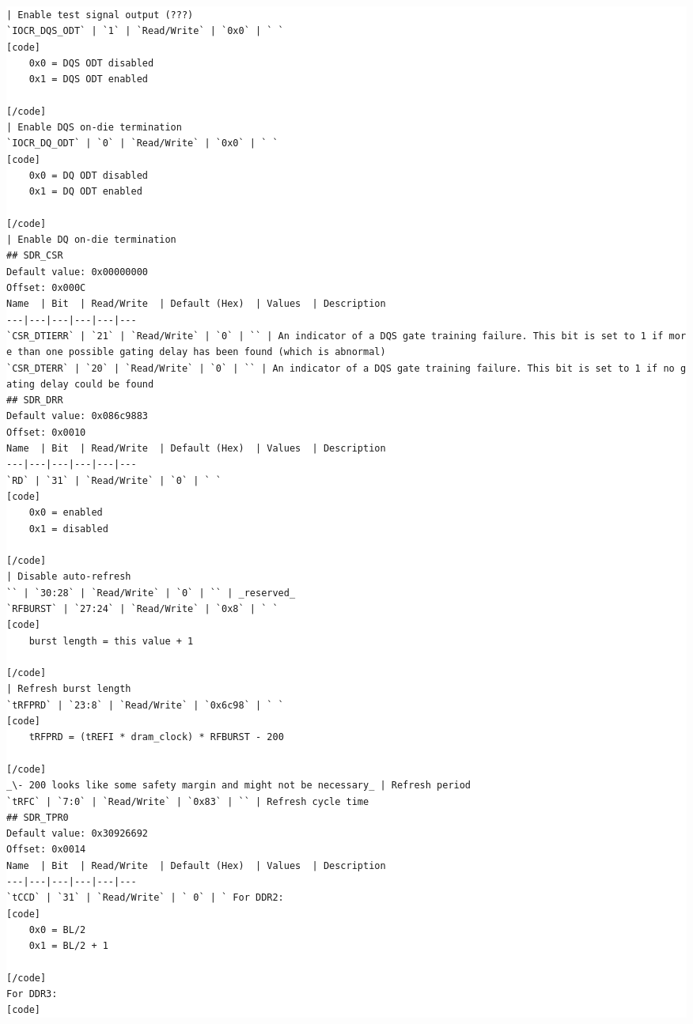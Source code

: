 ``` | Bus width (also called SIO in some sources)   
| Enable test signal output (???)   
`IOCR_DQS_ODT` | `1` | `Read/Write` | `0x0` | ` `
[code]
    0x0 = DQS ODT disabled
    0x1 = DQS ODT enabled
    
[/code]
| Enable DQS on-die termination   
`IOCR_DQ_ODT` | `0` | `Read/Write` | `0x0` | ` `
[code]
    0x0 = DQ ODT disabled
    0x1 = DQ ODT enabled
    
[/code]
| Enable DQ on-die termination   
## SDR_CSR
Default value: 0x00000000  
Offset: 0x000C 
Name  | Bit  | Read/Write  | Default (Hex)  | Values  | Description   
---|---|---|---|---|---  
`CSR_DTIERR` | `21` | `Read/Write` | `0` | `` | An indicator of a DQS gate training failure. This bit is set to 1 if more than one possible gating delay has been found (which is abnormal)   
`CSR_DTERR` | `20` | `Read/Write` | `0` | `` | An indicator of a DQS gate training failure. This bit is set to 1 if no gating delay could be found   
## SDR_DRR
Default value: 0x086c9883  
Offset: 0x0010 
Name  | Bit  | Read/Write  | Default (Hex)  | Values  | Description   
---|---|---|---|---|---  
`RD` | `31` | `Read/Write` | `0` | ` `
[code]
    0x0 = enabled
    0x1 = disabled
    
[/code]
| Disable auto-refresh   
`` | `30:28` | `Read/Write` | `0` | `` | _reserved_  
`RFBURST` | `27:24` | `Read/Write` | `0x8` | ` `
[code]
    burst length = this value + 1
    
[/code]
| Refresh burst length   
`tRFPRD` | `23:8` | `Read/Write` | `0x6c98` | ` `
[code]
    tRFPRD = (tREFI * dram_clock) * RFBURST - 200
    
[/code]
_\- 200 looks like some safety margin and might not be necessary_ | Refresh period   
`tRFC` | `7:0` | `Read/Write` | `0x83` | `` | Refresh cycle time   
## SDR_TPR0
Default value: 0x30926692  
Offset: 0x0014 
Name  | Bit  | Read/Write  | Default (Hex)  | Values  | Description   
---|---|---|---|---|---  
`tCCD` | `31` | `Read/Write` | ` 0` | ` For DDR2: 
[code] 
    0x0 = BL/2
    0x1 = BL/2 + 1
    
[/code]
For DDR3: 
[code] 
```
